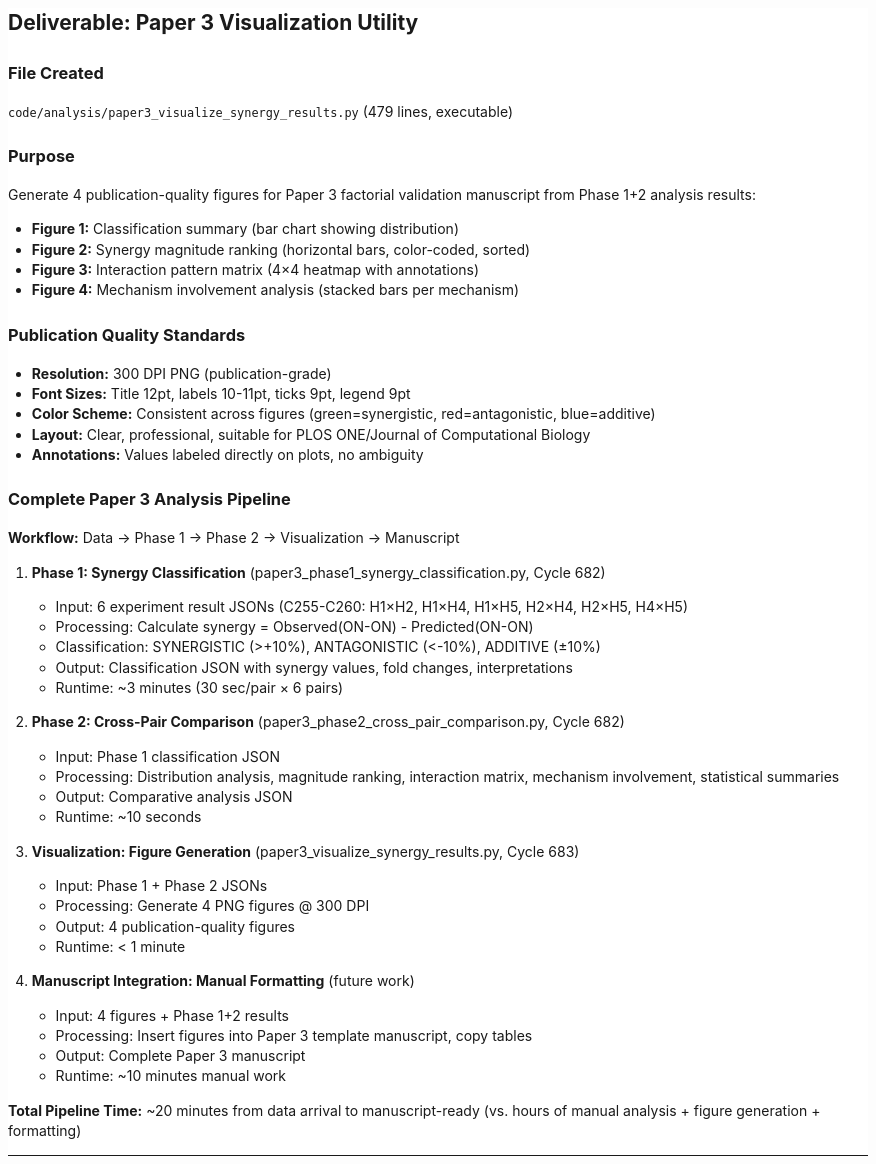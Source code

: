 
## Deliverable: Paper 3 Visualization Utility

### File Created
`code/analysis/paper3_visualize_synergy_results.py` (479 lines, executable)

### Purpose
Generate 4 publication-quality figures for Paper 3 factorial validation manuscript from Phase 1+2 analysis results:
- **Figure 1:** Classification summary (bar chart showing distribution)
- **Figure 2:** Synergy magnitude ranking (horizontal bars, color-coded, sorted)
- **Figure 3:** Interaction pattern matrix (4×4 heatmap with annotations)
- **Figure 4:** Mechanism involvement analysis (stacked bars per mechanism)

### Publication Quality Standards
- **Resolution:** 300 DPI PNG (publication-grade)
- **Font Sizes:** Title 12pt, labels 10-11pt, ticks 9pt, legend 9pt
- **Color Scheme:** Consistent across figures (green=synergistic, red=antagonistic, blue=additive)
- **Layout:** Clear, professional, suitable for PLOS ONE/Journal of Computational Biology
- **Annotations:** Values labeled directly on plots, no ambiguity

### Complete Paper 3 Analysis Pipeline

**Workflow:** Data → Phase 1 → Phase 2 → Visualization → Manuscript

1. **Phase 1: Synergy Classification** (paper3_phase1_synergy_classification.py, Cycle 682)
   - Input: 6 experiment result JSONs (C255-C260: H1×H2, H1×H4, H1×H5, H2×H4, H2×H5, H4×H5)
   - Processing: Calculate synergy = Observed(ON-ON) - Predicted(ON-ON)
   - Classification: SYNERGISTIC (>+10%), ANTAGONISTIC (<-10%), ADDITIVE (±10%)
   - Output: Classification JSON with synergy values, fold changes, interpretations
   - Runtime: ~3 minutes (30 sec/pair × 6 pairs)

2. **Phase 2: Cross-Pair Comparison** (paper3_phase2_cross_pair_comparison.py, Cycle 682)
   - Input: Phase 1 classification JSON
   - Processing: Distribution analysis, magnitude ranking, interaction matrix, mechanism involvement, statistical summaries
   - Output: Comparative analysis JSON
   - Runtime: ~10 seconds

3. **Visualization: Figure Generation** (paper3_visualize_synergy_results.py, Cycle 683)
   - Input: Phase 1 + Phase 2 JSONs
   - Processing: Generate 4 PNG figures @ 300 DPI
   - Output: 4 publication-quality figures
   - Runtime: < 1 minute

4. **Manuscript Integration: Manual Formatting** (future work)
   - Input: 4 figures + Phase 1+2 results
   - Processing: Insert figures into Paper 3 template manuscript, copy tables
   - Output: Complete Paper 3 manuscript
   - Runtime: ~10 minutes manual work

**Total Pipeline Time:** ~20 minutes from data arrival to manuscript-ready (vs. hours of manual analysis + figure generation + formatting)

---